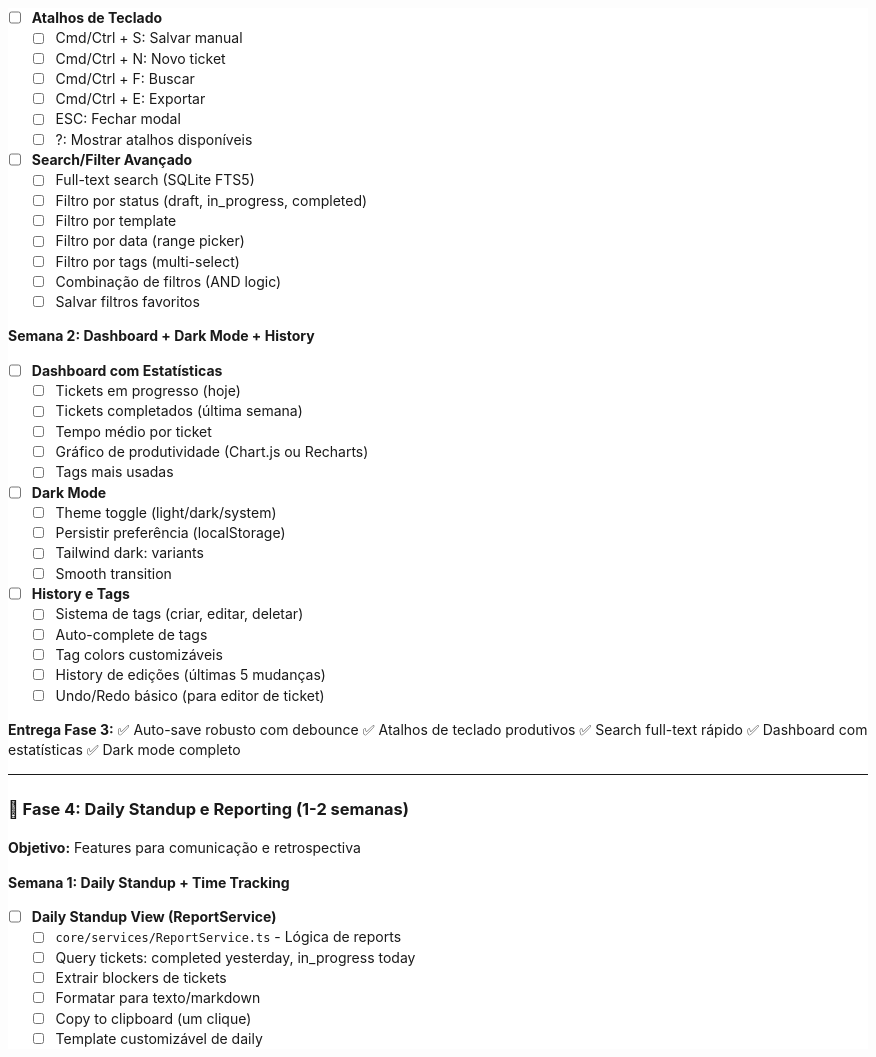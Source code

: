 - [ ] **Atalhos de Teclado**
  - [ ] Cmd/Ctrl + S: Salvar manual
  - [ ] Cmd/Ctrl + N: Novo ticket
  - [ ] Cmd/Ctrl + F: Buscar
  - [ ] Cmd/Ctrl + E: Exportar
  - [ ] ESC: Fechar modal
  - [ ] ?: Mostrar atalhos disponíveis

- [ ] **Search/Filter Avançado**
  - [ ] Full-text search (SQLite FTS5)
  - [ ] Filtro por status (draft, in_progress, completed)
  - [ ] Filtro por template
  - [ ] Filtro por data (range picker)
  - [ ] Filtro por tags (multi-select)
  - [ ] Combinação de filtros (AND logic)
  - [ ] Salvar filtros favoritos

**Semana 2: Dashboard + Dark Mode + History**
- [ ] **Dashboard com Estatísticas**
  - [ ] Tickets em progresso (hoje)
  - [ ] Tickets completados (última semana)
  - [ ] Tempo médio por ticket
  - [ ] Gráfico de produtividade (Chart.js ou Recharts)
  - [ ] Tags mais usadas

- [ ] **Dark Mode**
  - [ ] Theme toggle (light/dark/system)
  - [ ] Persistir preferência (localStorage)
  - [ ] Tailwind dark: variants
  - [ ] Smooth transition

- [ ] **History e Tags**
  - [ ] Sistema de tags (criar, editar, deletar)
  - [ ] Auto-complete de tags
  - [ ] Tag colors customizáveis
  - [ ] History de edições (últimas 5 mudanças)
  - [ ] Undo/Redo básico (para editor de ticket)

**Entrega Fase 3:**
✅ Auto-save robusto com debounce
✅ Atalhos de teclado produtivos
✅ Search full-text rápido
✅ Dashboard com estatísticas
✅ Dark mode completo

---

### 🎯 Fase 4: Daily Standup e Reporting (1-2 semanas)
**Objetivo:** Features para comunicação e retrospectiva

**Semana 1: Daily Standup + Time Tracking**
- [ ] **Daily Standup View (ReportService)**
  - [ ] `core/services/ReportService.ts` - Lógica de reports
  - [ ] Query tickets: completed yesterday, in_progress today
  - [ ] Extrair blockers de tickets
  - [ ] Formatar para texto/markdown
  - [ ] Copy to clipboard (um clique)
  - [ ] Template customizável de daily
